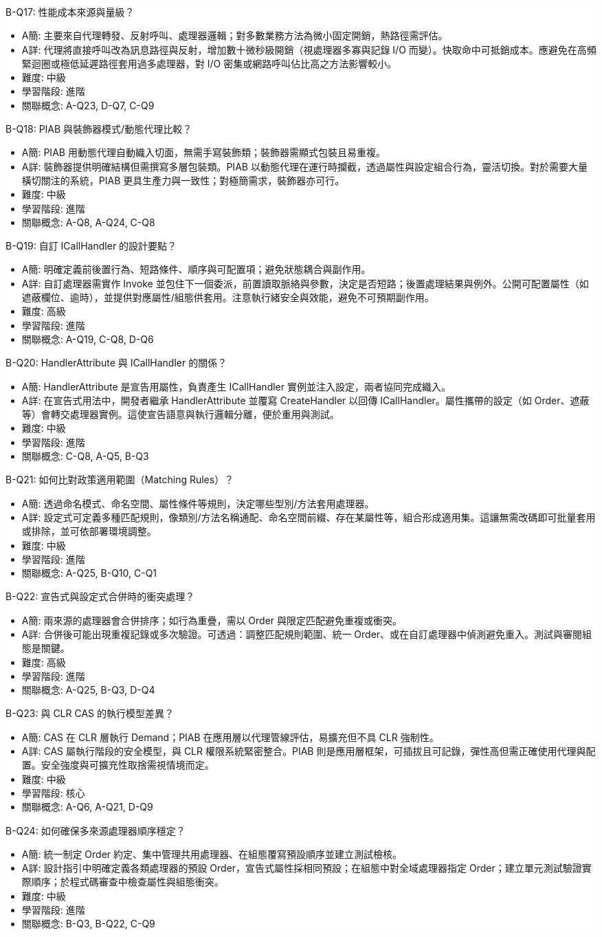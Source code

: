 B-Q17: 性能成本來源與量級？
- A簡: 主要來自代理轉發、反射呼叫、處理器邏輯；對多數業務方法為微小固定開銷，熱路徑需評估。
- A詳: 代理將直接呼叫改為訊息路徑與反射，增加數十微秒級開銷（視處理器多寡與記錄 I/O 而變）。快取命中可抵銷成本。應避免在高頻緊迴圈或極低延遲路徑套用過多處理器，對 I/O 密集或網路呼叫佔比高之方法影響較小。
- 難度: 中級
- 學習階段: 進階
- 關聯概念: A-Q23, D-Q7, C-Q9

B-Q18: PIAB 與裝飾器模式/動態代理比較？
- A簡: PIAB 用動態代理自動織入切面，無需手寫裝飾類；裝飾器需顯式包裝且易重複。
- A詳: 裝飾器提供明確結構但需撰寫多層包裝類。PIAB 以動態代理在運行時攔截，透過屬性與設定組合行為，靈活切換。對於需要大量橫切關注的系統，PIAB 更具生產力與一致性；對極簡需求，裝飾器亦可行。
- 難度: 中級
- 學習階段: 進階
- 關聯概念: A-Q8, A-Q24, C-Q8

B-Q19: 自訂 ICallHandler 的設計要點？
- A簡: 明確定義前後置行為、短路條件、順序與可配置項；避免狀態耦合與副作用。
- A詳: 自訂處理器需實作 Invoke 並包住下一個委派，前置讀取脈絡與參數，決定是否短路；後置處理結果與例外。公開可配置屬性（如遮蔽欄位、逾時），並提供對應屬性/組態供套用。注意執行緒安全與效能，避免不可預期副作用。
- 難度: 高級
- 學習階段: 進階
- 關聯概念: A-Q19, C-Q8, D-Q6

B-Q20: HandlerAttribute 與 ICallHandler 的關係？
- A簡: HandlerAttribute 是宣告用屬性，負責產生 ICallHandler 實例並注入設定，兩者協同完成織入。
- A詳: 在宣告式用法中，開發者繼承 HandlerAttribute 並覆寫 CreateHandler 以回傳 ICallHandler。屬性攜帶的設定（如 Order、遮蔽等）會轉交處理器實例。這使宣告語意與執行邏輯分離，便於重用與測試。
- 難度: 中級
- 學習階段: 進階
- 關聯概念: C-Q8, A-Q5, B-Q3

B-Q21: 如何比對政策適用範圍（Matching Rules）？
- A簡: 透過命名模式、命名空間、屬性條件等規則，決定哪些型別/方法套用處理器。
- A詳: 設定式可定義多種匹配規則，像類別/方法名稱通配、命名空間前綴、存在某屬性等，組合形成適用集。這讓無需改碼即可批量套用或排除，並可依部署環境調整。
- 難度: 中級
- 學習階段: 進階
- 關聯概念: A-Q25, B-Q10, C-Q1

B-Q22: 宣告式與設定式合併時的衝突處理？
- A簡: 兩來源的處理器會合併排序；如行為重疊，需以 Order 與限定匹配避免重複或衝突。
- A詳: 合併後可能出現重複記錄或多次驗證。可透過：調整匹配規則範圍、統一 Order、或在自訂處理器中偵測避免重入。測試與審閱組態是關鍵。
- 難度: 高級
- 學習階段: 進階
- 關聯概念: A-Q25, B-Q3, D-Q4

B-Q23: 與 CLR CAS 的執行模型差異？
- A簡: CAS 在 CLR 層執行 Demand；PIAB 在應用層以代理管線評估，易擴充但不具 CLR 強制性。
- A詳: CAS 屬執行階段的安全模型，與 CLR 權限系統緊密整合。PIAB 則是應用層框架，可插拔且可記錄，彈性高但需正確使用代理與配置。安全強度與可擴充性取捨需視情境而定。
- 難度: 中級
- 學習階段: 核心
- 關聯概念: A-Q6, A-Q21, D-Q9

B-Q24: 如何確保多來源處理器順序穩定？
- A簡: 統一制定 Order 約定、集中管理共用處理器、在組態覆寫預設順序並建立測試檢核。
- A詳: 設計指引中明確定義各類處理器的預設 Order，宣告式屬性採相同預設；在組態中對全域處理器指定 Order；建立單元測試驗證實際順序；於程式碼審查中檢查屬性與組態衝突。
- 難度: 中級
- 學習階段: 進階
- 關聯概念: B-Q3, B-Q22, C-Q9
